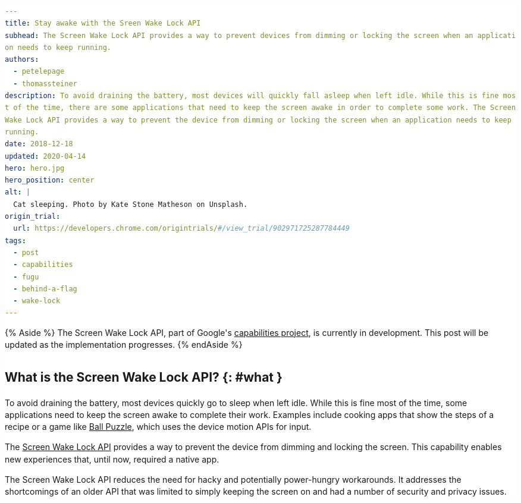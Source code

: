 ```yaml
---
title: Stay awake with the Sreen Wake Lock API
subhead: The Screen Wake Lock API provides a way to prevent devices from dimming or locking the screen when an application needs to keep running.
authors:
  - petelepage
  - thomassteiner
description: To avoid draining the battery, most devices will quickly fall asleep when left idle. While this is fine most of the time, there are some applications that need to keep the screen awake in order to complete some work. The Screen Wake Lock API provides a way to prevent the device from dimming or locking the screen when an application needs to keep running.
date: 2018-12-18
updated: 2020-04-14
hero: hero.jpg
hero_position: center
alt: |
  Cat sleeping. Photo by Kate Stone Matheson on Unsplash.
origin_trial:
  url: https://developers.chrome.com/origintrials/#/view_trial/902971725287784449
tags:
  - post
  - capabilities
  - fugu
  - behind-a-flag
  - wake-lock
---
```


{% Aside %}
  The Screen Wake Lock API, part of Google's
  [capabilities project](https://developers.google.com/web/updates/capabilities),
  is currently in development. This post will be updated as the
  implementation progresses.
{% endAside %}

## What is the Screen Wake Lock API? {: #what }

To avoid draining the battery, most devices quickly go to sleep when left
idle. While this is fine most of the time, some applications need to keep the
screen awake to complete their work. Examples include cooking apps 
that show the steps of a recipe or a game
like [Ball Puzzle](https://ball-puzzle.appspot.com/), which uses the device
motion APIs for input.

The [Screen Wake Lock API][spec-ed] provides a way to prevent the device from dimming
and locking the screen. This
capability enables new experiences that, until now, required a native app.

The Screen Wake Lock API reduces the need for hacky and potentially
power-hungry workarounds. It addresses the shortcomings of an older API
that was limited to simply keeping the screen on and had a number of
security and privacy issues.


[spec-ed]: https://w3c.github.io/wake-lock/
[spec-cr]: https://www.w3.org/TR/wake-lock/
[demo]: https://wake-lock-demo.glitch.me/
[demo-source]: https://glitch.com/edit/#!/wake-lock-demo?path=script.js:1:0
[cr-bug]: https://bugs.chromium.org/p/chromium/issues/detail?id=257511
[cr-status]: https://www.chromestatus.com/features/4636879949398016
[issues]: https://github.com/w3c/wake-lock/issues
[wicg-discourse]: https://discourse.wicg.io/t/wake-lock-api-suppressing-power-management-screensavers/769
[page-visibility-api]: https://developer.mozilla.org/en-US/docs/Web/API/Page_Visibility_API
[full-screen-api]: https://developer.mozilla.org/en-US/docs/Web/API/Fullscreen_API
[visibility-change]: https://developer.mozilla.org/en-US/docs/Web/API/Document/visibilitychange_event
[fullscreen-change]: https://developer.mozilla.org/en-US/docs/Web/API/Fullscreen_API#Event_handlers
[new-bug]: https://bugs.chromium.org/p/chromium/issues/entry?components=Blink%3EWakeLock
[cr-dev-twitter]: https://twitter.com/chromiumdev
[ot]: https://developers.chrome.com/origintrials/#/view_trial/902971725287784449